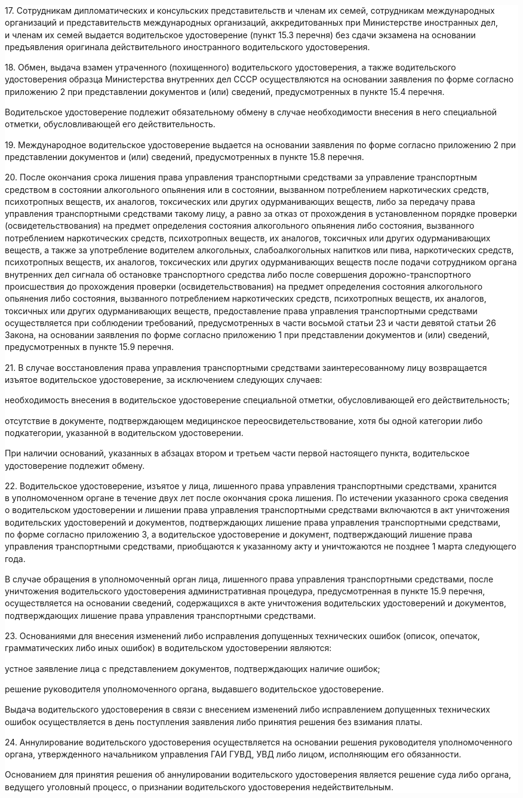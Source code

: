<p>17. Сотрудникам дипломатических и консульских представительств и членам их семей, сотрудникам международных организаций и представительств международных организаций, аккредитованных при Министерстве иностранных дел, и членам их семей выдается водительское удостоверение (пункт 15.3 перечня) без сдачи экзамена на основании предъявления оригинала действительного иностранного водительского удостоверения.</p>
<p>18. Обмен, выдача взамен утраченного (похищенного) водительского удостоверения, а также водительского удостоверения образца Министерства внутренних дел СССР осуществляются на основании заявления по форме согласно приложению 2 при представлении документов и (или) сведений, предусмотренных в пункте 15.4 перечня.</p>
<p>Водительское удостоверение подлежит обязательному обмену в случае необходимости внесения в него специальной отметки, обусловливающей его действительность.</p>
<p>19. Международное водительское удостоверение выдается на основании заявления по форме согласно приложению 2 при представлении документов и (или) сведений, предусмотренных в пункте 15.8 перечня.</p>
<p>20. После окончания срока лишения права управления транспортными средствами за управление транспортным средством в состоянии алкогольного опьянения или в состоянии, вызванном потреблением наркотических средств, психотропных веществ, их аналогов, токсических или других одурманивающих веществ, либо за передачу права управления транспортными средствами такому лицу, а равно за отказ от прохождения в установленном порядке проверки (освидетельствования) на предмет определения состояния алкогольного опьянения либо состояния, вызванного потреблением наркотических средств, психотропных веществ, их аналогов, токсичных или других одурманивающих веществ, а также за употребление водителем алкогольных, слабоалкогольных напитков или пива, наркотических средств, психотропных веществ, их аналогов, токсических или других одурманивающих веществ после подачи сотрудником органа внутренних дел сигнала об остановке транспортного средства либо после совершения дорожно-транспортного происшествия до прохождения проверки (освидетельствования) на предмет определения состояния алкогольного опьянения либо состояния, вызванного потреблением наркотических средств, психотропных веществ, их аналогов, токсичных или других одурманивающих веществ, предоставление права управления транспортными средствами осуществляется при соблюдении требований, предусмотренных в части восьмой статьи 23 и части девятой статьи 26 Закона, на основании заявления по форме согласно приложению 1 при представлении документов и (или) сведений, предусмотренных в пункте 15.9 перечня.</p>
<p>21. В случае восстановления права управления транспортными средствами заинтересованному лицу возвращается изъятое водительское удостоверение, за исключением следующих случаев:</p>
<p>необходимость внесения в водительское удостоверение специальной отметки, обусловливающей его действительность;</p>
<p>отсутствие в документе, подтверждающем медицинское переосвидетельствование, хотя бы одной категории либо подкатегории, указанной в водительском удостоверении.</p>
<p>При наличии оснований, указанных в абзацах втором и третьем части первой настоящего пункта, водительское удостоверение подлежит обмену.</p>
<p>22. Водительское удостоверение, изъятое у лица, лишенного права управления транспортными средствами, хранится в уполномоченном органе в течение двух лет после окончания срока лишения. По истечении указанного срока сведения о водительском удостоверении и лишении права управления транспортными средствами включаются в акт уничтожения водительских удостоверений и документов, подтверждающих лишение права управления транспортными средствами, по форме согласно приложению 3, а водительское удостоверение и документ, подтверждающий лишение права управления транспортными средствами, приобщаются к указанному акту и уничтожаются не позднее 1 марта следующего года.</p>
<p>В случае обращения в уполномоченный орган лица, лишенного права управления транспортными средствами, после уничтожения водительского удостоверения административная процедура, предусмотренная в пункте 15.9 перечня, осуществляется на основании сведений, содержащихся в акте уничтожения водительских удостоверений и документов, подтверждающих лишение права управления транспортными средствами.</p>
<p>23. Основаниями для внесения изменений либо исправления допущенных технических ошибок (описок, опечаток, грамматических либо иных ошибок) в водительском удостоверении являются:</p>
<p>устное заявление лица с представлением документов, подтверждающих наличие ошибок;</p>
<p>решение руководителя уполномоченного органа, выдавшего водительское удостоверение.</p>
<p>Выдача водительского удостоверения в связи с внесением изменений либо исправлением допущенных технических ошибок осуществляется в день поступления заявления либо принятия решения без взимания платы.</p>
<p>24. Аннулирование водительского удостоверения осуществляется на основании решения руководителя уполномоченного органа, утвержденного начальником управления ГАИ ГУВД, УВД либо лицом, исполняющим его обязанности.</p>
<p>Основанием для принятия решения об аннулировании водительского удостоверения является решение суда либо органа, ведущего уголовный процесс, о признании водительского удостоверения недействительным.</p>